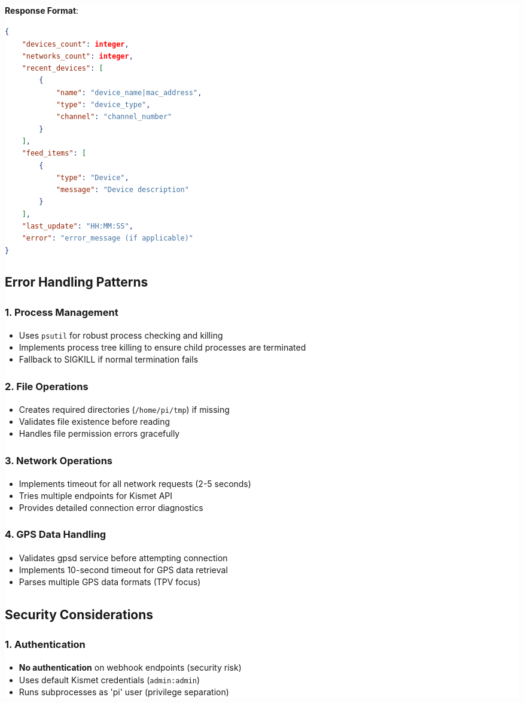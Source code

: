 **Response Format**:
```json
{
    "devices_count": integer,
    "networks_count": integer,
    "recent_devices": [
        {
            "name": "device_name|mac_address",
            "type": "device_type",
            "channel": "channel_number"
        }
    ],
    "feed_items": [
        {
            "type": "Device",
            "message": "Device description"
        }
    ],
    "last_update": "HH:MM:SS",
    "error": "error_message (if applicable)"
}
```

## Error Handling Patterns

### 1. Process Management
- Uses `psutil` for robust process checking and killing
- Implements process tree killing to ensure child processes are terminated
- Fallback to SIGKILL if normal termination fails

### 2. File Operations
- Creates required directories (`/home/pi/tmp`) if missing
- Validates file existence before reading
- Handles file permission errors gracefully

### 3. Network Operations
- Implements timeout for all network requests (2-5 seconds)
- Tries multiple endpoints for Kismet API
- Provides detailed connection error diagnostics

### 4. GPS Data Handling
- Validates gpsd service before attempting connection
- Implements 10-second timeout for GPS data retrieval
- Parses multiple GPS data formats (TPV focus)

## Security Considerations

### 1. Authentication
- **No authentication** on webhook endpoints (security risk)
- Uses default Kismet credentials (`admin:admin`)
- Runs subprocesses as 'pi' user (privilege separation)
